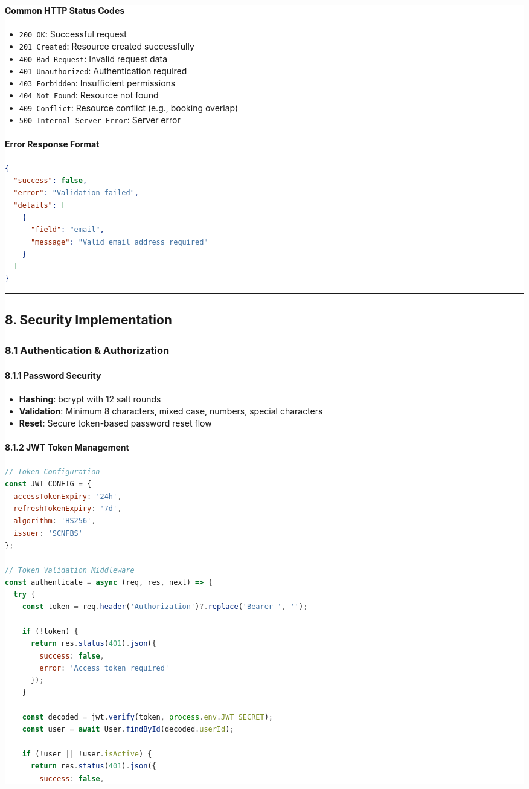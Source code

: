 #### Common HTTP Status Codes
- `200 OK`: Successful request
- `201 Created`: Resource created successfully
- `400 Bad Request`: Invalid request data
- `401 Unauthorized`: Authentication required
- `403 Forbidden`: Insufficient permissions
- `404 Not Found`: Resource not found
- `409 Conflict`: Resource conflict (e.g., booking overlap)
- `500 Internal Server Error`: Server error

#### Error Response Format
```json
{
  "success": false,
  "error": "Validation failed",
  "details": [
    {
      "field": "email",
      "message": "Valid email address required"
    }
  ]
}
```

---

## 8. Security Implementation

### 8.1 Authentication & Authorization

#### 8.1.1 Password Security
- **Hashing**: bcrypt with 12 salt rounds
- **Validation**: Minimum 8 characters, mixed case, numbers, special characters
- **Reset**: Secure token-based password reset flow

#### 8.1.2 JWT Token Management
```javascript
// Token Configuration
const JWT_CONFIG = {
  accessTokenExpiry: '24h',
  refreshTokenExpiry: '7d',
  algorithm: 'HS256',
  issuer: 'SCNFBS'
};

// Token Validation Middleware
const authenticate = async (req, res, next) => {
  try {
    const token = req.header('Authorization')?.replace('Bearer ', '');

    if (!token) {
      return res.status(401).json({
        success: false,
        error: 'Access token required'
      });
    }

    const decoded = jwt.verify(token, process.env.JWT_SECRET);
    const user = await User.findById(decoded.userId);

    if (!user || !user.isActive) {
      return res.status(401).json({
        success: false,
```